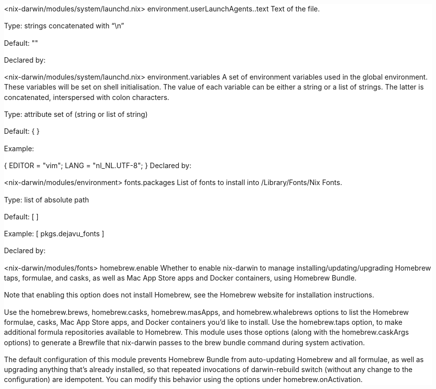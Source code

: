 <nix-darwin/modules/system/launchd.nix>
environment.userLaunchAgents.<name>.text
Text of the file.

Type: strings concatenated with “\n”

Default: ""

Declared by:

<nix-darwin/modules/system/launchd.nix>
environment.variables
A set of environment variables used in the global environment. These variables will be set on shell initialisation. The value of each variable can be either a string or a list of strings. The latter is concatenated, interspersed with colon characters.

Type: attribute set of (string or list of string)

Default: { }

Example:

{
EDITOR = "vim";
LANG = "nl_NL.UTF-8";
}
Declared by:

<nix-darwin/modules/environment>
fonts.packages
List of fonts to install into /Library/Fonts/Nix Fonts.

Type: list of absolute path

Default: [ ]

Example: [ pkgs.dejavu_fonts ]

Declared by:

<nix-darwin/modules/fonts>
homebrew.enable
Whether to enable nix-darwin to manage installing/updating/upgrading Homebrew taps, formulae, and casks, as well as Mac App Store apps and Docker containers, using Homebrew Bundle.

Note that enabling this option does not install Homebrew, see the Homebrew website for installation instructions.

Use the homebrew.brews, homebrew.casks, homebrew.masApps, and homebrew.whalebrews options to list the Homebrew formulae, casks, Mac App Store apps, and Docker containers you’d like to install. Use the homebrew.taps option, to make additional formula repositories available to Homebrew. This module uses those options (along with the homebrew.caskArgs options) to generate a Brewfile that nix-darwin passes to the brew bundle command during system activation.

The default configuration of this module prevents Homebrew Bundle from auto-updating Homebrew and all formulae, as well as upgrading anything that’s already installed, so that repeated invocations of darwin-rebuild switch (without any change to the configuration) are idempotent. You can modify this behavior using the options under homebrew.onActivation.

